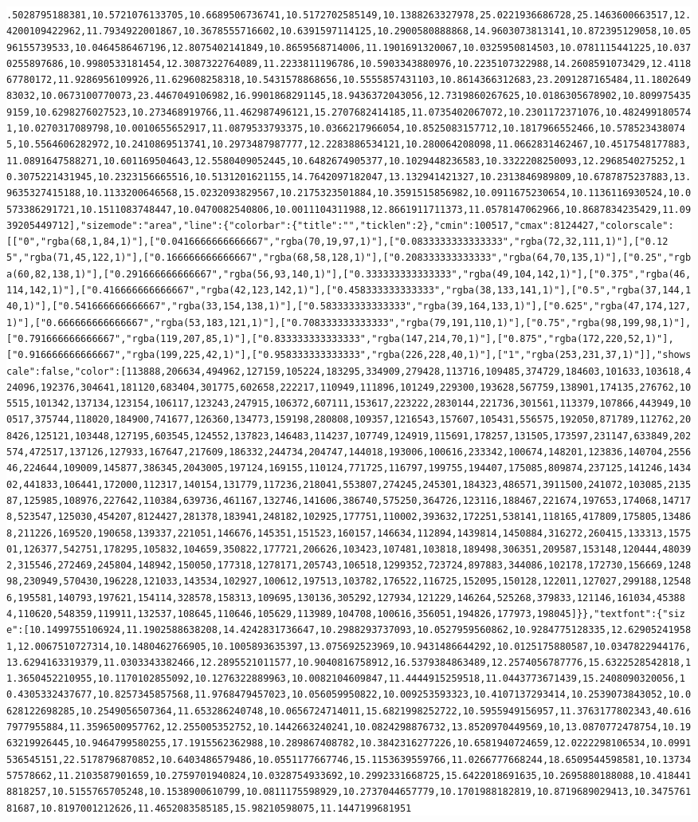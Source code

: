 ```{=html}
.5028795188381,10.5721076133705,10.6689506736741,10.5172702585149,10.1388263327978,25.0221936686728,25.1463600663517,12.4200109422962,11.7934922001867,10.3678555716602,10.6391597114125,10.2900580888868,14.9603073813141,10.872395129058,10.0596155739533,10.0464586467196,12.8075402141849,10.8659568714006,11.1901691320067,10.0325950814503,10.0781115441225,10.0370255897686,10.9980533181454,12.3087322764089,11.2233811196786,10.5903343880976,10.2235107322988,14.2608591073429,12.411867780172,11.9286956109926,11.629608258318,10.5431578868656,10.5555857431103,10.8614366312683,23.2091287165484,11.180264983032,10.0673100770073,23.4467049106982,16.9901868291145,18.9436372043056,12.7319860267625,10.0186305678902,10.8099754359159,10.6298276027523,10.273468919766,11.462987496121,15.2707682414185,11.0735402067072,10.2301172371076,10.4824991805741,10.0270317089798,10.0010655652917,11.0879533793375,10.0366217966054,10.8525083157712,10.1817966552466,10.5785234380745,10.5564606282972,10.2410869513741,10.2973487987777,12.2283886534121,10.280064208098,11.0662831462467,10.4517548177883,11.0891647588271,10.601169504643,12.5580409052445,10.6482674905377,10.1029448236583,10.3322208250093,12.2968540275252,10.3075221431945,10.2323156665516,10.5131201621155,14.7642097182047,13.132941421327,10.2313846989809,10.6787875237883,13.9635327415188,10.1133200646568,15.0232093829567,10.2175323501884,10.3591515856982,10.0911675230654,10.1136116930524,10.0573386291721,10.1511083748447,10.0470082540806,10.0011104311988,12.8661911711373,11.0578147062966,10.8687834235429,11.0939205449712],"sizemode":"area","line":{"colorbar":{"title":"","ticklen":2},"cmin":100517,"cmax":8124427,"colorscale":[["0","rgba(68,1,84,1)"],["0.0416666666666667","rgba(70,19,97,1)"],["0.0833333333333333","rgba(72,32,111,1)"],["0.125","rgba(71,45,122,1)"],["0.166666666666667","rgba(68,58,128,1)"],["0.208333333333333","rgba(64,70,135,1)"],["0.25","rgba(60,82,138,1)"],["0.291666666666667","rgba(56,93,140,1)"],["0.333333333333333","rgba(49,104,142,1)"],["0.375","rgba(46,114,142,1)"],["0.416666666666667","rgba(42,123,142,1)"],["0.458333333333333","rgba(38,133,141,1)"],["0.5","rgba(37,144,140,1)"],["0.541666666666667","rgba(33,154,138,1)"],["0.583333333333333","rgba(39,164,133,1)"],["0.625","rgba(47,174,127,1)"],["0.666666666666667","rgba(53,183,121,1)"],["0.708333333333333","rgba(79,191,110,1)"],["0.75","rgba(98,199,98,1)"],["0.791666666666667","rgba(119,207,85,1)"],["0.833333333333333","rgba(147,214,70,1)"],["0.875","rgba(172,220,52,1)"],["0.916666666666667","rgba(199,225,42,1)"],["0.958333333333333","rgba(226,228,40,1)"],["1","rgba(253,231,37,1)"]],"showscale":false,"color":[113888,206634,494962,127159,105224,183295,334909,279428,113716,109485,374729,184603,101633,103618,424096,192376,304641,181120,683404,301775,602658,222217,110949,111896,101249,229300,193628,567759,138901,174135,276762,105515,101342,137134,123154,106117,123243,247915,106372,607111,153617,223222,2830144,221736,301561,113379,107866,443949,100517,375744,118020,184900,741677,126360,134773,159198,280808,109357,1216543,157607,105431,556575,192050,871789,112762,208426,125121,103448,127195,603545,124552,137823,146483,114237,107749,124919,115691,178257,131505,173597,231147,633849,202574,472517,137126,127933,167647,217609,186332,244734,204747,144018,193006,100616,233342,100674,148201,123836,140704,255646,224644,109009,145877,386345,2043005,197124,169155,110124,771725,116797,199755,194407,175085,809874,237125,141246,143402,441833,106441,172000,112317,140154,131779,117236,218041,553807,274245,245301,184323,486571,3911500,241072,103085,213587,125985,108976,227642,110384,639736,461167,132746,141606,386740,575250,364726,123116,188467,221674,197653,174068,147178,523547,125030,454207,8124427,281378,183941,248182,102925,177751,110002,393632,172251,538141,118165,417809,175805,134868,211226,169520,190658,139337,221051,146676,145351,151523,160157,146634,112894,1439814,1450884,316272,260415,133313,157501,126377,542751,178295,105832,104659,350822,177721,206626,103423,107481,103818,189498,306351,209587,153148,120444,480392,315546,272469,245804,148942,150050,177318,1278171,205743,106518,1299352,723724,897883,344086,102178,172730,156669,124898,230949,570430,196228,121033,143534,102927,100612,197513,103782,176522,116725,152095,150128,122011,127027,299188,125486,195581,140793,197621,154114,328578,158313,109695,130136,305292,127934,121229,146264,525268,379833,121146,161034,453884,110620,548359,119911,132537,108645,110646,105629,113989,104708,100616,356051,194826,177973,198045]}},"textfont":{"size":[10.1499755106924,11.1902588638208,14.4242831736647,10.2988293737093,10.0527959560862,10.9284775128335,12.629052419581,12.0067510727314,10.1480462766905,10.1005893635397,13.075692523969,10.9431486644292,10.0125175880587,10.0347822944176,13.6294163319379,11.0303343382466,12.2895521011577,10.9040816758912,16.5379384863489,12.2574056787776,15.6322528542818,11.3650452210955,10.1170102855092,10.1276322889963,10.0082104609847,11.4444915259518,11.0443773671439,15.2408090320056,10.4305332437677,10.8257345857568,11.9768479457023,10.056059950822,10.009253593323,10.4107137293414,10.2539073843052,10.0628122698285,10.2549056507364,11.653286240748,10.0656724714011,15.6821998252722,10.5955949156957,11.3763177802343,40.6167977955884,11.3596500957762,12.255005352752,10.1442663240241,10.0824298876732,13.8520970449569,10,13.0870772478754,10.1963219926445,10.9464799580255,17.1915562362988,10.289867408782,10.3842316277226,10.6581940724659,12.0222298106534,10.0991536545151,22.5178796870852,10.6403486579486,10.0551177667746,15.1153639559766,11.0266777668244,18.6509544598581,10.1373457578662,11.2103587901659,10.2759701940824,10.0328754933692,10.2992331668725,15.6422018691635,10.2695880188088,10.4184418818257,10.5155765705248,10.1538900610799,10.0811175598929,10.2737044657779,10.1701988182819,10.8719689029413,10.347576181687,10.8197001212626,11.4652083585185,15.98210598075,11.1447199681951
```